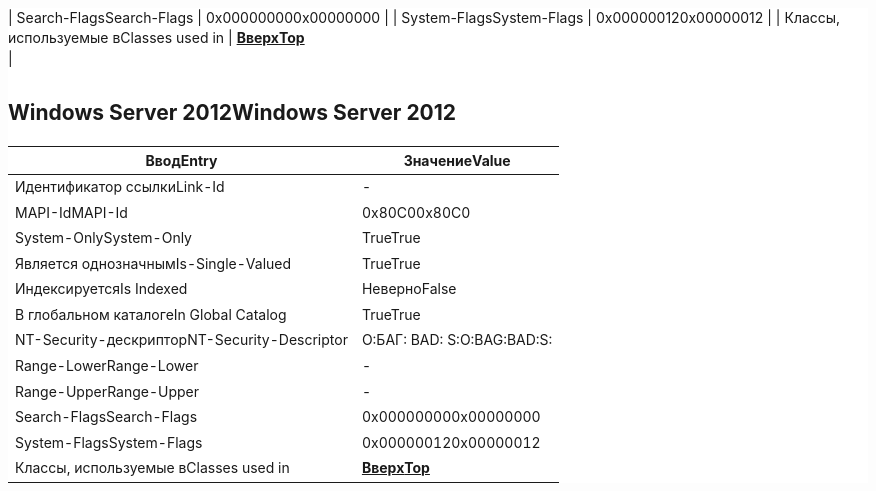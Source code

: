 | <span data-ttu-id="473b5-271">Search-Flags</span><span class="sxs-lookup"><span data-stu-id="473b5-271">Search-Flags</span></span>           | <span data-ttu-id="473b5-272">0x00000000</span><span class="sxs-lookup"><span data-stu-id="473b5-272">0x00000000</span></span>                      |
| <span data-ttu-id="473b5-273">System-Flags</span><span class="sxs-lookup"><span data-stu-id="473b5-273">System-Flags</span></span>           | <span data-ttu-id="473b5-274">0x00000012</span><span class="sxs-lookup"><span data-stu-id="473b5-274">0x00000012</span></span>                      |
| <span data-ttu-id="473b5-275">Классы, используемые в</span><span class="sxs-lookup"><span data-stu-id="473b5-275">Classes used in</span></span>        | [<span data-ttu-id="473b5-276">**Вверх**</span><span class="sxs-lookup"><span data-stu-id="473b5-276">**Top**</span></span>](c-top.md)<br/> |



## <a name="windows-server-2012"></a><span data-ttu-id="473b5-277">Windows Server 2012</span><span class="sxs-lookup"><span data-stu-id="473b5-277">Windows Server 2012</span></span>



| <span data-ttu-id="473b5-278">Ввод</span><span class="sxs-lookup"><span data-stu-id="473b5-278">Entry</span></span> | <span data-ttu-id="473b5-279">Значение</span><span class="sxs-lookup"><span data-stu-id="473b5-279">Value</span></span> |
|------------------------|---------------------------------|
| <span data-ttu-id="473b5-280">Идентификатор ссылки</span><span class="sxs-lookup"><span data-stu-id="473b5-280">Link-Id</span></span>                | \-                              |
| <span data-ttu-id="473b5-281">MAPI-Id</span><span class="sxs-lookup"><span data-stu-id="473b5-281">MAPI-Id</span></span>                | <span data-ttu-id="473b5-282">0x80C0</span><span class="sxs-lookup"><span data-stu-id="473b5-282">0x80C0</span></span>                          |
| <span data-ttu-id="473b5-283">System-Only</span><span class="sxs-lookup"><span data-stu-id="473b5-283">System-Only</span></span>            | <span data-ttu-id="473b5-284">True</span><span class="sxs-lookup"><span data-stu-id="473b5-284">True</span></span>                            |
| <span data-ttu-id="473b5-285">Является однозначным</span><span class="sxs-lookup"><span data-stu-id="473b5-285">Is-Single-Valued</span></span>       | <span data-ttu-id="473b5-286">True</span><span class="sxs-lookup"><span data-stu-id="473b5-286">True</span></span>                            |
| <span data-ttu-id="473b5-287">Индексируется</span><span class="sxs-lookup"><span data-stu-id="473b5-287">Is Indexed</span></span>             | <span data-ttu-id="473b5-288">Неверно</span><span class="sxs-lookup"><span data-stu-id="473b5-288">False</span></span>                           |
| <span data-ttu-id="473b5-289">В глобальном каталоге</span><span class="sxs-lookup"><span data-stu-id="473b5-289">In Global Catalog</span></span>      | <span data-ttu-id="473b5-290">True</span><span class="sxs-lookup"><span data-stu-id="473b5-290">True</span></span>                            |
| <span data-ttu-id="473b5-291">NT-Security-дескриптор</span><span class="sxs-lookup"><span data-stu-id="473b5-291">NT-Security-Descriptor</span></span> | <span data-ttu-id="473b5-292">О:БАГ: BAD: S:</span><span class="sxs-lookup"><span data-stu-id="473b5-292">O:BAG:BAD:S:</span></span>                    |
| <span data-ttu-id="473b5-293">Range-Lower</span><span class="sxs-lookup"><span data-stu-id="473b5-293">Range-Lower</span></span>            | \-                              |
| <span data-ttu-id="473b5-294">Range-Upper</span><span class="sxs-lookup"><span data-stu-id="473b5-294">Range-Upper</span></span>            | \-                              |
| <span data-ttu-id="473b5-295">Search-Flags</span><span class="sxs-lookup"><span data-stu-id="473b5-295">Search-Flags</span></span>           | <span data-ttu-id="473b5-296">0x00000000</span><span class="sxs-lookup"><span data-stu-id="473b5-296">0x00000000</span></span>                      |
| <span data-ttu-id="473b5-297">System-Flags</span><span class="sxs-lookup"><span data-stu-id="473b5-297">System-Flags</span></span>           | <span data-ttu-id="473b5-298">0x00000012</span><span class="sxs-lookup"><span data-stu-id="473b5-298">0x00000012</span></span>                      |
| <span data-ttu-id="473b5-299">Классы, используемые в</span><span class="sxs-lookup"><span data-stu-id="473b5-299">Classes used in</span></span>        | [<span data-ttu-id="473b5-300">**Вверх**</span><span class="sxs-lookup"><span data-stu-id="473b5-300">**Top**</span></span>](c-top.md)<br/> |



 

 





